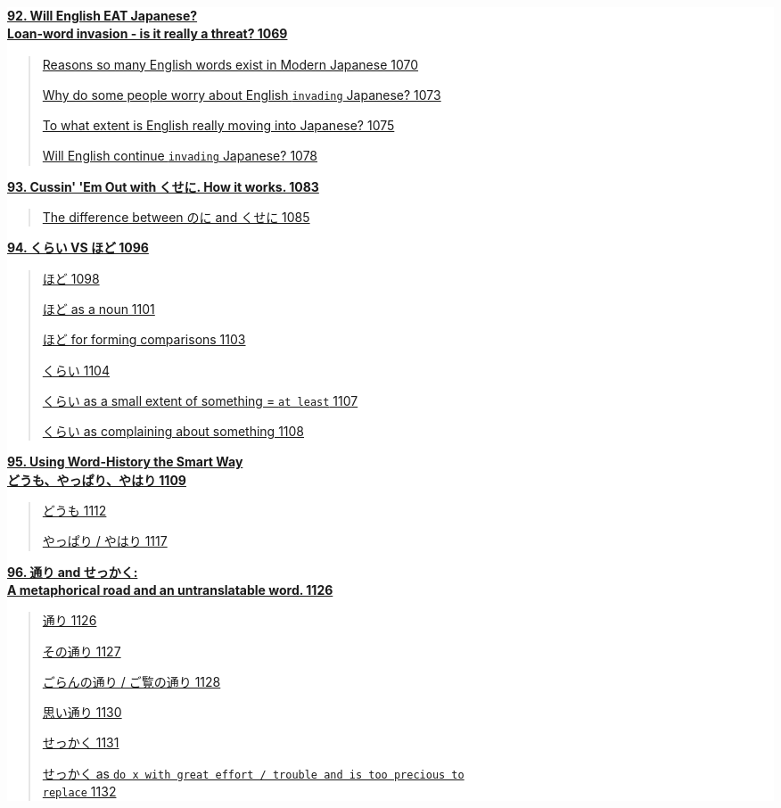 [**92. Will English EAT Japanese?  
Loan-word invasion - is it really a threat? 1069**](#will-english-eat-japanese-loan-word-invasion---is-it-really-a-threat)

> [Reasons so many English words exist in Modern Japanese 1070](#reasons-so-many-english-words-exist-in-modern-japanese)
>
> [Why do some people worry about English <code>invading</code> Japanese? 1073](#why-do-some-people-worry-about-english-invading-japanese)
>
> [To what extent is English really moving into Japanese? 1075](#to-what-extent-is-english-really-moving-into-japanese)
>
> [Will English continue <code>invading</code> Japanese? 1078](#will-english-continue-invading-japanese)

[**93. Cussin' 'Em Out with くせに. How it works. 1083**](#cussin-em-out-with-くせに.-how-it-works.)

> [The difference between のに and くせに 1085](#the-difference-between-のに-and-くせに)

[**94. くらい VS ほど 1096**](#くらい-vs-ほど)

> [ほど 1098](#ほど)
>
> [ほど as a noun 1101](#ほど-as-a-noun)
>
> [ほど for forming comparisons 1103](#ほど-for-forming-comparisons)
>
> [くらい 1104](#くらい)
>
> [くらい as a small extent of something = <code>at least</code> 1107](#くらい-as-a-small-extent-of-something-at-least)
>
> [くらい as complaining about something 1108](#くらい-as-complaining-about-something)

[**95. Using Word-History the Smart Way  
どうも、やっぱり、やはり 1109**](#using-word-history-the-smart-way-どうもやっぱりやはり)

> [どうも 1112](#どうも)
>
> [やっぱり / やはり 1117](#やっぱり-やはり)

[**96. 通り and せっかく:  
A metaphorical road and an untranslatable word. 1126**](#通り-and-せっかく-a-metaphorical-road-and-an-untranslatable-word.)

> [通り 1126](#通り)
>
> [その通り 1127](#その通り)
>
> [ごらんの通り / ご覧の通り 1128](#ごらんの通り-ご覧の通り)
>
> [思い通り 1130](#思い通り)
>
> [せっかく 1131](#せっかく)
>
> [せっかく as <code>do x with great effort / trouble and is too precious to replace</code> 1132](#せっかく-as-do-x-with-great-effort-trouble-and-is-too-precious-to-replace)
